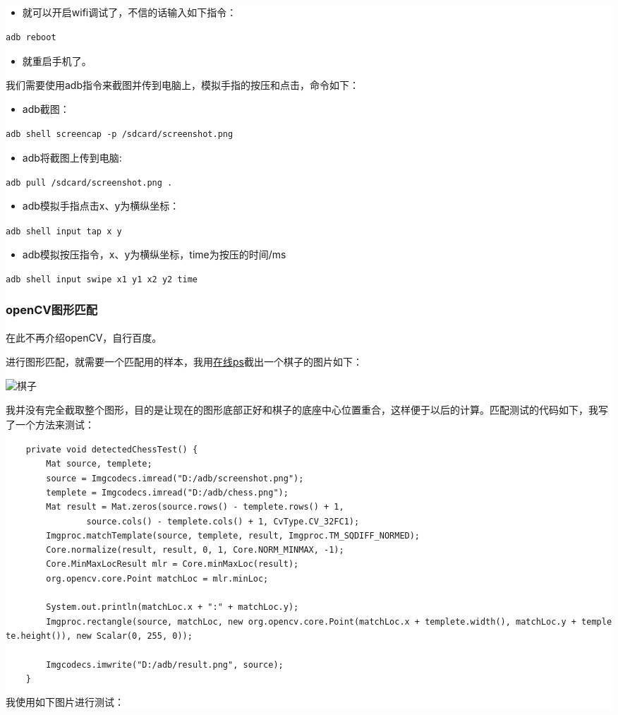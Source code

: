 *  就可以开启wifi调试了，不信的话输入如下指令：

```
adb reboot
```

*  就重启手机了。

我们需要使用adb指令来截图并传到电脑上，模拟手指的按压和点击，命令如下：

*  adb截图：

```
adb shell screencap -p /sdcard/screenshot.png
```

*  adb将截图上传到电脑:

```
adb pull /sdcard/screenshot.png .
```

* adb模拟手指点击x、y为横纵坐标：

```
adb shell input tap x y
```

* adb模拟按压指令，x、y为横纵坐标，time为按压的时间/ms

```
adb shell input swipe x1 y1 x2 y2 time
```
### openCV图形匹配

在此不再介绍openCV，自行百度。

进行图形匹配，就需要一个匹配用的样本，我用[在线ps](http://www.uupoop.com/)截出一个棋子的图片如下：

![棋子](https://cdn-std.dprcdn.net/files/acc_615569/s11hB3)

我并没有完全截取整个图形，目的是让现在的图形底部正好和棋子的底座中心位置重合，这样便于以后的计算。匹配测试的代码如下，我写了一个方法来测试：

```
    private void detectedChessTest() {
        Mat source, templete;
        source = Imgcodecs.imread("D:/adb/screenshot.png");
        templete = Imgcodecs.imread("D:/adb/chess.png");
        Mat result = Mat.zeros(source.rows() - templete.rows() + 1,
                source.cols() - templete.cols() + 1, CvType.CV_32FC1);
        Imgproc.matchTemplate(source, templete, result, Imgproc.TM_SQDIFF_NORMED);
        Core.normalize(result, result, 0, 1, Core.NORM_MINMAX, -1);
        Core.MinMaxLocResult mlr = Core.minMaxLoc(result);
        org.opencv.core.Point matchLoc = mlr.minLoc;

        System.out.println(matchLoc.x + ":" + matchLoc.y);
        Imgproc.rectangle(source, matchLoc, new org.opencv.core.Point(matchLoc.x + templete.width(), matchLoc.y + templete.height()), new Scalar(0, 255, 0));

        Imgcodecs.imwrite("D:/adb/result.png", source);
    }
```
我使用如下图片进行测试：
